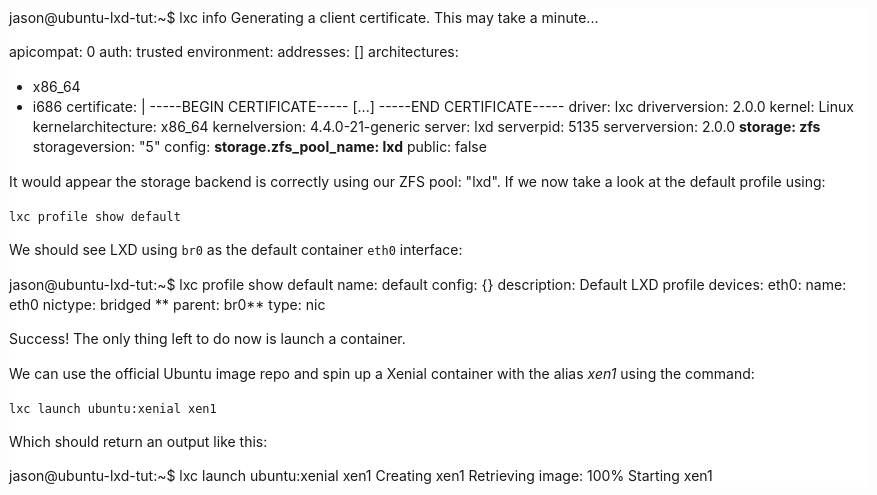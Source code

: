 jason@ubuntu-lxd-tut:~$ lxc info
Generating a client certificate. This may take a minute...

apicompat: 0
auth: trusted
environment:
  addresses: \[\]
  architectures:
  - x86\_64
  - i686
  certificate: |
    -----BEGIN CERTIFICATE-----
    \[...\]
    -----END CERTIFICATE-----
  driver: lxc
  driverversion: 2.0.0
  kernel: Linux
  kernelarchitecture: x86\_64
  kernelversion: 4.4.0-21-generic
  server: lxd
  serverpid: 5135
  serverversion: 2.0.0
  **storage: zfs**
  storageversion: "5"
config:
  **storage.zfs\_pool\_name: lxd**
public: false

It would appear the storage backend is correctly using our ZFS pool: "lxd". If we now take a look at the default profile using:

`lxc profile show default`

We should see LXD using `br0` as the default container `eth0` interface:

jason@ubuntu-lxd-tut:~$ lxc profile show default
name: default
config: {}
description: Default LXD profile
devices:
  eth0:
    name: eth0
    nictype: bridged
   ** parent: br0**
    type: nic

Success! The only thing left to do now is launch a container.

We can use the official Ubuntu image repo and spin up a Xenial container with the alias _xen1_ using the command:

`lxc launch ubuntu:xenial xen1`

Which should return an output like this:

jason@ubuntu-lxd-tut:~$ lxc launch ubuntu:xenial xen1
Creating xen1
Retrieving image: 100%
Starting xen1
